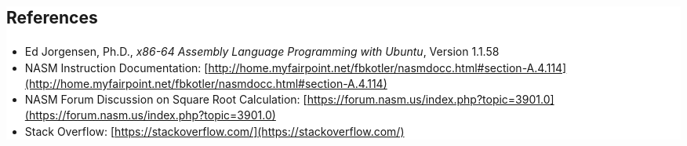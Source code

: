 
## References  

- Ed Jorgensen, Ph.D., *x86-64 Assembly Language Programming with Ubuntu*, Version 1.1.58  
- NASM Instruction Documentation: [http://home.myfairpoint.net/fbkotler/nasmdocc.html#section-A.4.114](http://home.myfairpoint.net/fbkotler/nasmdocc.html#section-A.4.114)  
- NASM Forum Discussion on Square Root Calculation: [https://forum.nasm.us/index.php?topic=3901.0](https://forum.nasm.us/index.php?topic=3901.0)  
- Stack Overflow: [https://stackoverflow.com/](https://stackoverflow.com/)  
